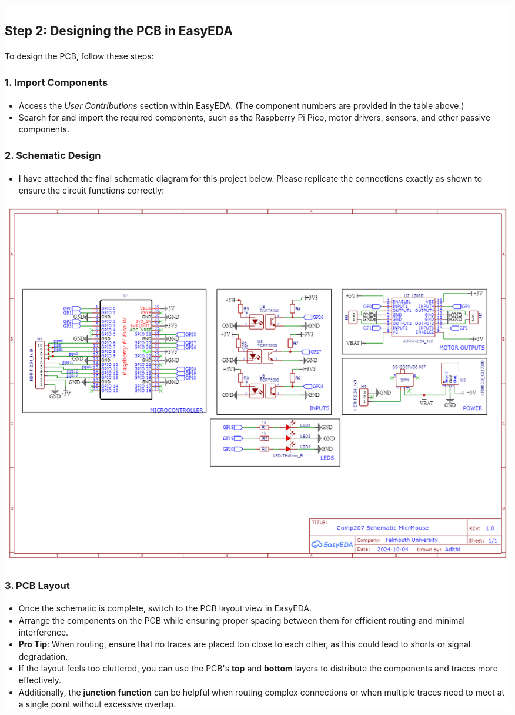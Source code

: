 
---
## Step 2: Designing the PCB in EasyEDA

To design the PCB, follow these steps:

### 1. **Import Components**
   - Access the *User Contributions* section within EasyEDA. (The component numbers are provided in the table above.)
   - Search for and import the required components, such as the Raspberry Pi Pico, motor drivers, sensors, and other passive components.

### 2. **Schematic Design**
   - I have attached the final schematic diagram for this project below. Please replicate the connections exactly as shown to ensure the circuit functions correctly:
   
   ![Schematic Diagram](Documentation/Schematic_comp207.png)

### 3. **PCB Layout**
   - Once the schematic is complete, switch to the PCB layout view in EasyEDA.
   - Arrange the components on the PCB while ensuring proper spacing between them for efficient routing and minimal interference.
   - **Pro Tip**: When routing, ensure that no traces are placed too close to each other, as this could lead to shorts or signal degradation.
   - If the layout feels too cluttered, you can use the PCB's **top** and **bottom** layers to distribute the components and traces more effectively.
   - Additionally, the **junction function** can be helpful when routing complex connections or when multiple traces need to meet at a single point without excessive overlap.
